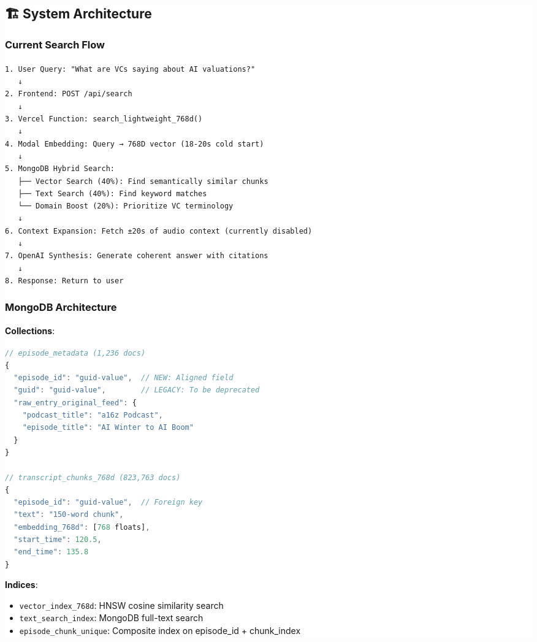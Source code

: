 
## 🏗️ System Architecture

### Current Search Flow

```
1. User Query: "What are VCs saying about AI valuations?"
   ↓
2. Frontend: POST /api/search
   ↓
3. Vercel Function: search_lightweight_768d()
   ↓
4. Modal Embedding: Query → 768D vector (18-20s cold start)
   ↓
5. MongoDB Hybrid Search:
   ├── Vector Search (40%): Find semantically similar chunks
   ├── Text Search (40%): Find keyword matches
   └── Domain Boost (20%): Prioritize VC terminology
   ↓
6. Context Expansion: Fetch ±20s of audio context (currently disabled)
   ↓
7. OpenAI Synthesis: Generate coherent answer with citations
   ↓
8. Response: Return to user
```

### MongoDB Architecture

**Collections**:
```javascript
// episode_metadata (1,236 docs)
{
  "episode_id": "guid-value",  // NEW: Aligned field
  "guid": "guid-value",        // LEGACY: To be deprecated
  "raw_entry_original_feed": {
    "podcast_title": "a16z Podcast",
    "episode_title": "AI Winter to AI Boom"
  }
}

// transcript_chunks_768d (823,763 docs)
{
  "episode_id": "guid-value",  // Foreign key
  "text": "150-word chunk",
  "embedding_768d": [768 floats],
  "start_time": 120.5,
  "end_time": 135.8
}
```

**Indices**:
- `vector_index_768d`: HNSW cosine similarity search
- `text_search_index`: MongoDB full-text search
- `episode_chunk_unique`: Composite index on episode_id + chunk_index
